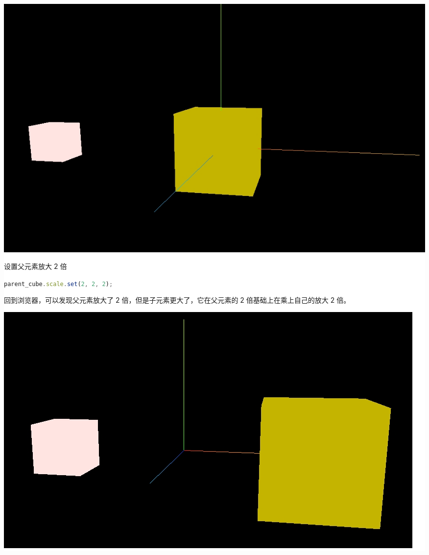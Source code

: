 ![](./public/readme/7.png)

设置父元素放大 2 倍
```js
parent_cube.scale.set(2, 2, 2);
```

回到浏览器，可以发现父元素放大了 2 倍，但是子元素更大了，它在父元素的 2 倍基础上在乘上自己的放大 2 倍。

![](./public/readme/8.png)
